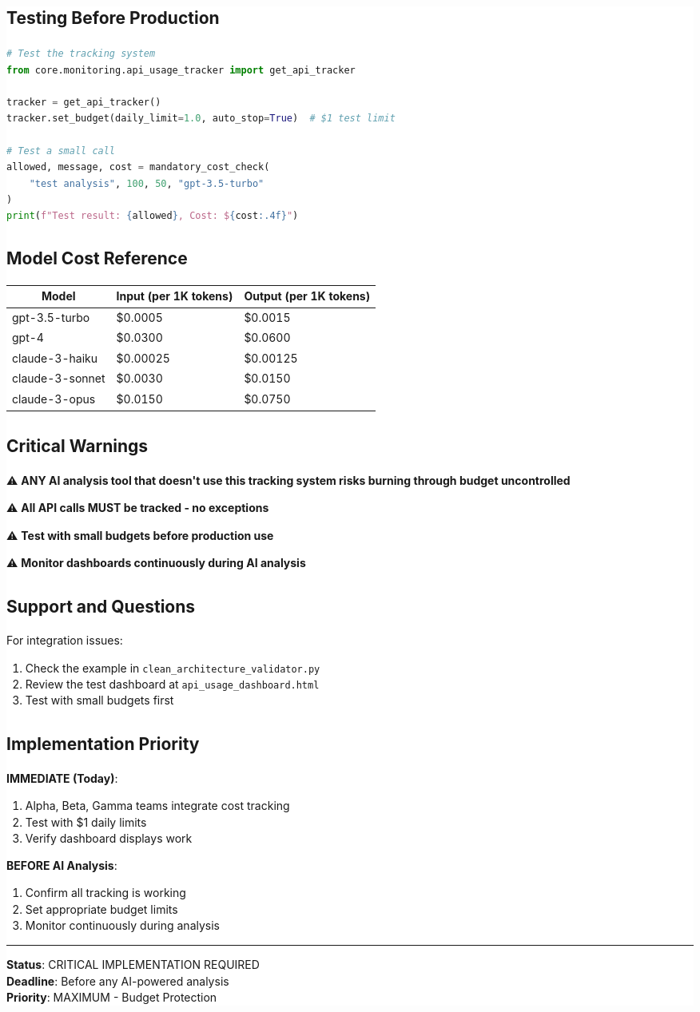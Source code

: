 ## Testing Before Production

```python
# Test the tracking system
from core.monitoring.api_usage_tracker import get_api_tracker

tracker = get_api_tracker()
tracker.set_budget(daily_limit=1.0, auto_stop=True)  # $1 test limit

# Test a small call
allowed, message, cost = mandatory_cost_check(
    "test analysis", 100, 50, "gpt-3.5-turbo"
)
print(f"Test result: {allowed}, Cost: ${cost:.4f}")
```

## Model Cost Reference

| Model | Input (per 1K tokens) | Output (per 1K tokens) |
|-------|----------------------|------------------------|
| gpt-3.5-turbo | $0.0005 | $0.0015 |
| gpt-4 | $0.0300 | $0.0600 |
| claude-3-haiku | $0.00025 | $0.00125 |
| claude-3-sonnet | $0.0030 | $0.0150 |
| claude-3-opus | $0.0150 | $0.0750 |

## Critical Warnings

⚠️ **ANY AI analysis tool that doesn't use this tracking system risks burning through budget uncontrolled**

⚠️ **All API calls MUST be tracked - no exceptions**

⚠️ **Test with small budgets before production use**

⚠️ **Monitor dashboards continuously during AI analysis**

## Support and Questions

For integration issues:
1. Check the example in `clean_architecture_validator.py`
2. Review the test dashboard at `api_usage_dashboard.html`
3. Test with small budgets first

## Implementation Priority

**IMMEDIATE (Today)**:
1. Alpha, Beta, Gamma teams integrate cost tracking
2. Test with $1 daily limits
3. Verify dashboard displays work

**BEFORE AI Analysis**:
1. Confirm all tracking is working
2. Set appropriate budget limits
3. Monitor continuously during analysis

---

**Status**: CRITICAL IMPLEMENTATION REQUIRED  
**Deadline**: Before any AI-powered analysis  
**Priority**: MAXIMUM - Budget Protection